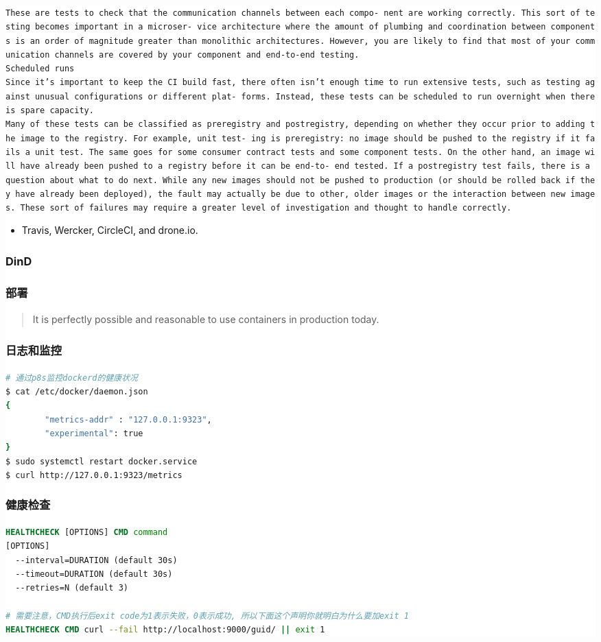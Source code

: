 ```
These are tests to check that the communication channels between each compo‐ nent are working correctly. This sort of testing becomes important in a microser‐ vice architecture where the amount of plumbing and coordination between components is an order of magnitude greater than monolithic architectures. However, you are likely to find that most of your communication channels are covered by your component and end-to-end testing.
Scheduled runs
Since it’s important to keep the CI build fast, there often isn’t enough time to run extensive tests, such as testing against unusual configurations or different plat‐ forms. Instead, these tests can be scheduled to run overnight when there is spare capacity.
Many of these tests can be classified as preregistry and postregistry, depending on whether they occur prior to adding the image to the registry. For example, unit test‐ ing is preregistry: no image should be pushed to the registry if it fails a unit test. The same goes for some consumer contract tests and some component tests. On the other hand, an image will have already been pushed to a registry before it can be end-to- end tested. If a postregistry test fails, there is a question about what to do next. While any new images should not be pushed to production (or should be rolled back if they have already been deployed), the fault may actually be due to other, older images or the interaction between new images. These sort of failures may require a greater level of investigation and thought to handle correctly.
```



- Travis, Wercker, CircleCI, and drone.io. 

### DinD

### 部署

> It is perfectly possible and reasonable to use containers in production
> today.



### 日志和监控

```sh
# 通过p8s监控dockerd的健康状况
$ cat /etc/docker/daemon.json
{ 
        "metrics-addr" : "127.0.0.1:9323",
        "experimental": true
}
$ sudo systemctl restart docker.service 
$ curl http://127.0.0.1:9323/metrics
```





### 健康检查

````dockerfile
HEALTHCHECK [OPTIONS] CMD command
[OPTIONS]
  --interval=DURATION (default 30s)
  --timeout=DURATION (default 30s)
  --retries=N (default 3)
  
# 需要注意，CMD执行后exit code为1表示失败，0表示成功, 所以下面这个声明你就明白为什么要加exit 1
HEALTHCHECK CMD curl --fail http://localhost:9000/guid/ || exit 1  
````
